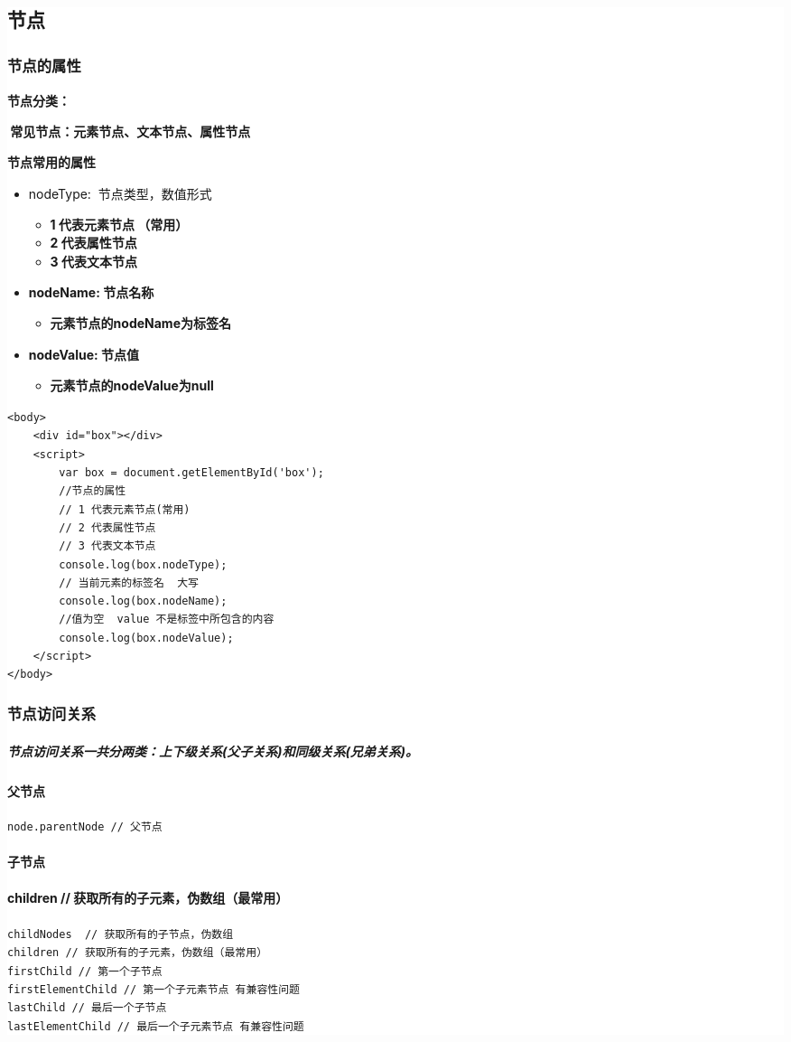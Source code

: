 ## 节点

### 节点的属性

**节点分类：**

**​	常见节点：元素节点、文本节点、属性节点**

**节点常用的属性**

- nodeType:  节点类型，数值形式	
  - **1 代表元素节点 （常用）**
  - **2 代表属性节点**
  - **3 代表文本节点**


- **nodeName: 节点名称**
  - **元素节点的nodeName为标签名**


- **nodeValue: 节点值**
  - **元素节点的nodeValue为null**

```
<body>
    <div id="box"></div>
    <script>
        var box = document.getElementById('box');
        //节点的属性 
        // 1 代表元素节点(常用)
        // 2 代表属性节点
        // 3 代表文本节点
        console.log(box.nodeType);
        // 当前元素的标签名  大写
        console.log(box.nodeName);
        //值为空  value 不是标签中所包含的内容
        console.log(box.nodeValue);
    </script>
</body>
```

### 节点访问关系

##### 节点访问关系一共分两类：上下级关系(父子关系)和同级关系(兄弟关系)。

#### 父节点

```
node.parentNode // 父节点
```

#### 子节点

#### children // 获取所有的子元素，伪数组（最常用）

```
childNodes  // 获取所有的子节点，伪数组
children // 获取所有的子元素，伪数组（最常用）
firstChild // 第一个子节点
firstElementChild // 第一个子元素节点 有兼容性问题
lastChild // 最后一个子节点
lastElementChild // 最后一个子元素节点 有兼容性问题
```
